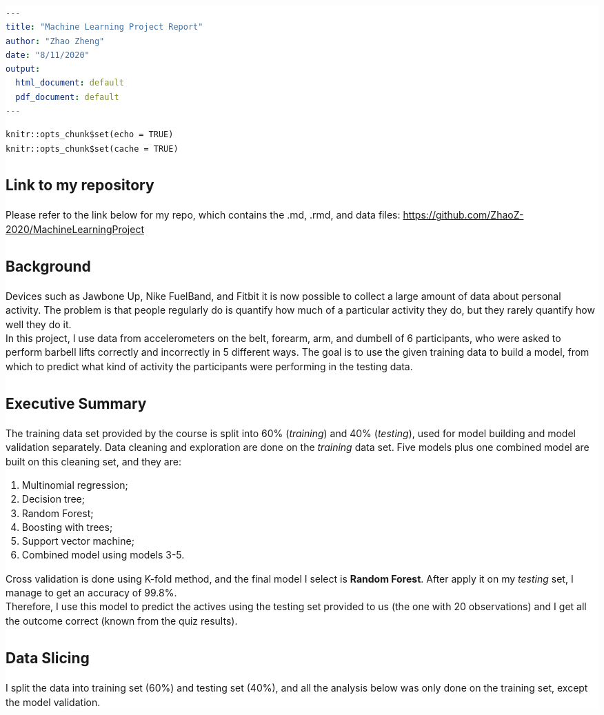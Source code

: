 ```yaml
---
title: "Machine Learning Project Report"
author: "Zhao Zheng"
date: "8/11/2020"
output:
  html_document: default
  pdf_document: default
---
```


```{r setup, include=FALSE}
knitr::opts_chunk$set(echo = TRUE)
knitr::opts_chunk$set(cache = TRUE)
```

## Link to my repository
Please refer to the link below for my repo, which contains the .md, .rmd, and data files:
https://github.com/ZhaoZ-2020/MachineLearningProject


## Background

Devices such as Jawbone Up, Nike FuelBand, and Fitbit it is now possible to collect a large amount of data about personal activity. The problem is that people regularly do is quantify how much of a particular activity they do, but they rarely quantify how well they do it.  
In this project, I use data from accelerometers on the belt, forearm, arm, and dumbell of 6 participants, who were asked to perform barbell lifts correctly and incorrectly in 5 different ways. The goal is to use the given training data to build a model, from which to predict what kind of activity the participants were performing in the testing data.

## Executive Summary
The training data set provided by the course is split into 60% (*training*) and 40% (*testing*), used for model building and model validation separately. Data cleaning and exploration are done on the *training* data set. Five models plus one combined model are built on this cleaning set, and they are:

1. Multinomial regression;
2. Decision tree;
3. Random Forest;
4. Boosting with trees;
5. Support vector machine;
6. Combined model using models 3-5.

Cross validation is done using K-fold method, and the final model I select is **Random Forest**. After apply it on my *testing* set, I manage to get an accuracy of 99.8%.   
Therefore, I use this model to predict the actives using the testing set provided to us (the one with 20 observations) and I get all the outcome correct (known from the quiz results).


## Data Slicing
I split the data into training set (60%) and testing set (40%), and all the analysis below was only done on the training set, except the model validation.
